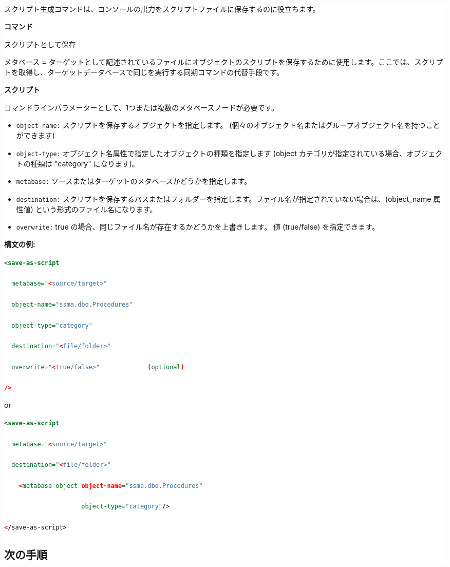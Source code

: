 スクリプト生成コマンドは、コンソールの出力をスクリプトファイルに保存するのに役立ちます。  
  
**コマンド**
  
スクリプトとして保存  
  
メタベース = ターゲットとして記述されているファイルにオブジェクトのスクリプトを保存するために使用します。ここでは、スクリプトを取得し、ターゲットデータベースで同じを実行する同期コマンドの代替手段です。  
  
**スクリプト**
  
コマンドラインパラメーターとして、1つまたは複数のメタベースノードが必要です。  
  
- `object-name:` スクリプトを保存するオブジェクトを指定します。 (個々のオブジェクト名またはグループオブジェクト名を持つことができます)  
  
- `object-type:` オブジェクト名属性で指定したオブジェクトの種類を指定します (object カテゴリが指定されている場合、オブジェクトの種類は "category" になります)。  
  
- `metabase:` ソースまたはターゲットのメタベースかどうかを指定します。  
  
- `destination:` スクリプトを保存するパスまたはフォルダーを指定します。ファイル名が指定されていない場合は、(object_name 属性値) という形式のファイル名になります。  
  
- `overwrite:` true の場合、同じファイル名が存在するかどうかを上書きします。 値 (true/false) を指定できます。  
  
**構文の例:**  
  
```xml  
<save-as-script  
  
  metabase="<source/target>"  
  
  object-name="ssma.dbo.Procedures"  
  
  object-type="category"  
  
  destination="<file/folder>"  
  
  overwrite="<true/false>"             (optional)  
  
/>  
```

or  
  
```xml  
<save-as-script  
  
  metabase="<source/target>"  
  
  destination="<file/folder>"  
  
    <metabase-object object-name="ssma.dbo.Procedures"  
  
                     object-type="category"/>  
  
</save-as-script>  
```  
  
## <a name="next-steps"></a>次の手順

